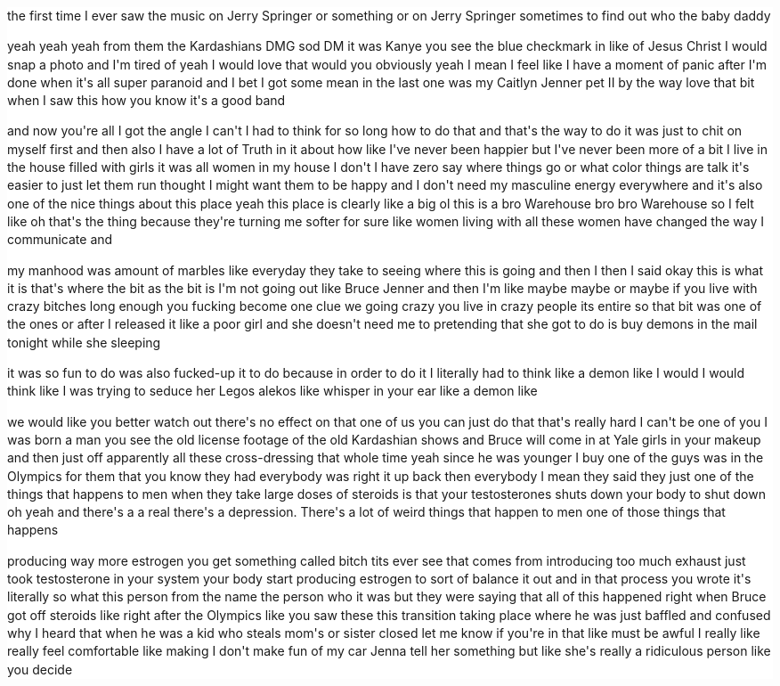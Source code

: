 <timemark seconds="8299" />

the first time I ever saw the music on Jerry Springer or something or on Jerry Springer sometimes to find out who the baby daddy

<timemark seconds="8312" />

yeah yeah yeah from them the Kardashians DMG sod DM it was Kanye you see the blue checkmark in like of Jesus Christ I would snap a photo and I'm tired of yeah I would love that would you obviously yeah I mean I feel like I have a moment of panic after I'm done when it's all super paranoid and I bet I got some mean in the last one was my Caitlyn Jenner pet II by the way love that bit when I saw this how you know it's a good band

<timemark seconds="8365" />

and now you're all I got the angle I can't I had to think for so long how to do that and that's the way to do it was just to chit on myself first and then also I have a lot of Truth in it about how like I've never been happier but I've never been more of a bit I live in the house filled with girls it was all women in my house I don't I have zero say where things go or what color things are talk it's easier to just let them run thought I might want them to be happy and I don't need my masculine energy everywhere and it's also one of the nice things about this place yeah this place is clearly like a big ol this is a bro Warehouse bro bro Warehouse so I felt like oh that's the thing because they're turning me softer for sure like women living with all these women have changed the way I communicate and

<timemark seconds="8425" />

my manhood was amount of marbles like everyday they take to seeing where this is going and then I then I said okay this is what it is that's where the bit as the bit is I'm not going out like Bruce Jenner and then I'm like maybe maybe or maybe if you live with crazy bitches long enough you fucking become one clue we going crazy you live in crazy people its entire so that bit was one of the ones or after I released it like a poor girl and she doesn't need me to pretending that she got to do is buy demons in the mail tonight while she sleeping

<timemark seconds="8475" />

it was so fun to do was also fucked-up it to do because in order to do it I literally had to think like a demon like I would I would think like I was trying to seduce her Legos alekos like whisper in your ear like a demon like

<timemark seconds="8495" />

we would like you better watch out there's no effect on that one of us you can just do that that's really hard I can't be one of you I was born a man you see the old license footage of the old Kardashian shows and Bruce will come in at Yale girls in your makeup and then just off apparently all these cross-dressing that whole time yeah since he was younger I buy one of the guys was in the Olympics for them that you know they had everybody was right it up back then everybody I mean they said they just one of the things that happens to men when they take large doses of steroids is that your testosterones shuts down your body to shut down oh yeah and there's a a real there's a depression. There's a lot of weird things that happen to men one of those things that happens

<timemark seconds="8555" />

producing way more estrogen you get something called bitch tits ever see that comes from introducing too much exhaust just took testosterone in your system your body start producing estrogen to sort of balance it out and in that process you wrote it's literally so what this person from the name the person who it was but they were saying that all of this happened right when Bruce got off steroids like right after the Olympics like you saw these this transition taking place where he was just baffled and confused why I heard that when he was a kid who steals mom's or sister closed let me know if you're in that like must be awful I really like really feel comfortable like making I don't make fun of my car Jenna tell her something but like she's really a ridiculous person like you decide
